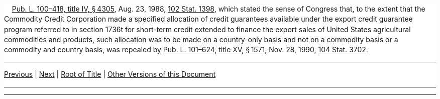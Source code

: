     [Pub. L. 100–418, title IV, § 4305][/us/pl/100/418/s4305], Aug. 23, 1988, [102 Stat. 1398][/us/stat/102/1398], which stated the sense of Congress that, to the extent that the Commodity Credit Corporation made a specified allocation of credit guarantees available under the export credit guarantee program referred to in section 1736t for short-term credit extended to finance the export sales of United States agricultural commodities and products, such allocation was to be made on a country-only basis and not on a commodity basis or a commodity and country basis, was repealed by [Pub. L. 101–624, title XV, § 1571][/us/pl/101/624/s1571], Nov. 28, 1990, [104 Stat. 3702][/us/stat/104/3702].

----------

[Previous](./../../../../..//us/usc/t7/ch41/schIV/m__us_usc_t7_s1736q.md) | [Next](./../../../../..//us/usc/t7/ch41/schIV/m__us_usc_t7_s1736u.md) | [Root of Title](./../../../../../) | [Other Versions of this Document](https://publicdocs.github.io/go/links?ns=uslm&ref=%2Fus%2Fusc%2Ft7%2Fs1736r)

----------
----------

[/us/pl/99/198/s1123]: https://publicdocs.github.io/go/links?ns=uslm&ref=%2Fus%2Fpl%2F99%2F198%2Fs1123
[/us/stat/99/1481]: https://publicdocs.github.io/go/links?ns=uslm&ref=%2Fus%2Fstat%2F99%2F1481
[/us/pl/104/127/s269]: https://publicdocs.github.io/go/links?ns=uslm&ref=%2Fus%2Fpl%2F104%2F127%2Fs269
[/us/stat/110/975]: https://publicdocs.github.io/go/links?ns=uslm&ref=%2Fus%2Fstat%2F110%2F975
[/us/pl/104/127]: https://publicdocs.github.io/go/links?ns=uslm&ref=%2Fus%2Fpl%2F104%2F127
[/us/pl/106/200/s409]: https://publicdocs.github.io/go/links?ns=uslm&ref=%2Fus%2Fpl%2F106%2F200%2Fs409
[/us/stat/114/295]: https://publicdocs.github.io/go/links?ns=uslm&ref=%2Fus%2Fstat%2F114%2F295
[/us/pl/101/624/s1572/3]: https://publicdocs.github.io/go/links?ns=uslm&ref=%2Fus%2Fpl%2F101%2F624%2Fs1572%2F3
[/us/stat/104/3702]: https://publicdocs.github.io/go/links?ns=uslm&ref=%2Fus%2Fstat%2F104%2F3702
[/us/pl/99/198/s1124]: https://publicdocs.github.io/go/links?ns=uslm&ref=%2Fus%2Fpl%2F99%2F198%2Fs1124
[/us/stat/99/1481]: https://publicdocs.github.io/go/links?ns=uslm&ref=%2Fus%2Fstat%2F99%2F1481
[/us/pl/99/260/s5]: https://publicdocs.github.io/go/links?ns=uslm&ref=%2Fus%2Fpl%2F99%2F260%2Fs5
[/us/stat/100/49]: https://publicdocs.github.io/go/links?ns=uslm&ref=%2Fus%2Fstat%2F100%2F49
[/us/pl/100/418/s4304]: https://publicdocs.github.io/go/links?ns=uslm&ref=%2Fus%2Fpl%2F100%2F418%2Fs4304
[/us/stat/102/1397]: https://publicdocs.github.io/go/links?ns=uslm&ref=%2Fus%2Fstat%2F102%2F1397
[/us/pl/101/239/s1005/b]: https://publicdocs.github.io/go/links?ns=uslm&ref=%2Fus%2Fpl%2F101%2F239%2Fs1005%2Fb
[/us/stat/103/2109]: https://publicdocs.github.io/go/links?ns=uslm&ref=%2Fus%2Fstat%2F103%2F2109
[/us/pl/99/198/s1125]: https://publicdocs.github.io/go/links?ns=uslm&ref=%2Fus%2Fpl%2F99%2F198%2Fs1125
[/us/stat/99/1482]: https://publicdocs.github.io/go/links?ns=uslm&ref=%2Fus%2Fstat%2F99%2F1482
[/us/pl/100/418/s4402/a]: https://publicdocs.github.io/go/links?ns=uslm&ref=%2Fus%2Fpl%2F100%2F418%2Fs4402%2Fa
[/us/stat/102/1400]: https://publicdocs.github.io/go/links?ns=uslm&ref=%2Fus%2Fstat%2F102%2F1400
[/us/pl/100/418/s4305]: https://publicdocs.github.io/go/links?ns=uslm&ref=%2Fus%2Fpl%2F100%2F418%2Fs4305
[/us/stat/102/1398]: https://publicdocs.github.io/go/links?ns=uslm&ref=%2Fus%2Fstat%2F102%2F1398
[/us/pl/101/624/s1571]: https://publicdocs.github.io/go/links?ns=uslm&ref=%2Fus%2Fpl%2F101%2F624%2Fs1571
[/us/stat/104/3702]: https://publicdocs.github.io/go/links?ns=uslm&ref=%2Fus%2Fstat%2F104%2F3702


